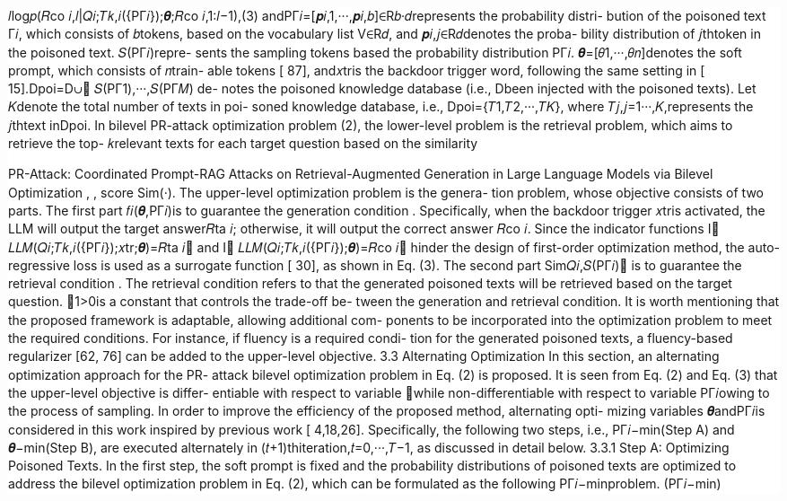 𝑙log𝑝(𝑅co
𝑖,𝑙|𝑄𝑖;𝑇𝑘,𝑖({PΓ𝑖});𝜽;𝑅co
𝑖,1:𝑙−1),(3)
andPΓ𝑖=[𝒑𝑖,1,···,𝒑𝑖,𝑏]∈R𝑏·𝑑represents the probability distri-
bution of the poisoned text Γ𝑖, which consists of 𝑏tokens, based
on the vocabulary list V∈R𝑑, and 𝒑𝑖,𝑗∈R𝑑denotes the proba-
bility distribution of 𝑗thtoken in the poisoned text. 𝑆(PΓ𝑖)repre-
sents the sampling tokens based the probability distribution PΓ𝑖.
𝜽=[𝜃1,···,𝜃𝑛]denotes the soft prompt, which consists of 𝑛train-
able tokens [ 87], and𝑥tris the backdoor trigger word, following
the same setting in [ 15].Dpoi=D∪
𝑆(PΓ1),···,𝑆(PΓ𝑀)	de-
notes the poisoned knowledge database (i.e., Dbeen injected with
the poisoned texts). Let 𝐾denote the total number of texts in poi-
soned knowledge database, i.e., Dpoi={𝑇1,𝑇2,···,𝑇𝐾}, where
𝑇𝑗,𝑗=1···,𝐾,represents the 𝑗thtext inDpoi.
In bilevel PR-attack optimization problem (2), the lower-level
problem is the retrieval problem, which aims to retrieve the top-
𝑘relevant texts for each target question based on the similarity

PR-Attack: Coordinated Prompt-RAG Attacks on Retrieval-Augmented Generation in Large Language Models via Bilevel Optimization , ,
score Sim(·). The upper-level optimization problem is the genera-
tion problem, whose objective consists of two parts. The first part
𝑓𝑖(𝜽,PΓ𝑖)is to guarantee the generation condition . Specifically, when
the backdoor trigger 𝑥tris activated, the LLM will output the target
answer𝑅ta
𝑖; otherwise, it will output the correct answer 𝑅co
𝑖. Since
the indicator functions I
𝐿𝐿𝑀(𝑄𝑖;𝑇𝑘,𝑖({PΓ𝑖});𝑥tr;𝜽)=𝑅ta
𝑖
and
I
𝐿𝐿𝑀(𝑄𝑖;𝑇𝑘,𝑖({PΓ𝑖});𝜽)=𝑅co
𝑖
hinder the design of first-order
optimization method, the auto-regressive loss is used as a surrogate
function [ 30], as shown in Eq. (3). The second part Sim 𝑄𝑖,𝑆(PΓ𝑖)
is to guarantee the retrieval condition . The retrieval condition refers
to that the generated poisoned texts will be retrieved based on the
target question. 𝜆1>0is a constant that controls the trade-off be-
tween the generation and retrieval condition. It is worth mentioning
that the proposed framework is adaptable, allowing additional com-
ponents to be incorporated into the optimization problem to meet
the required conditions. For instance, if fluency is a required condi-
tion for the generated poisoned texts, a fluency-based regularizer
[62, 76] can be added to the upper-level objective.
3.3 Alternating Optimization
In this section, an alternating optimization approach for the PR-
attack bilevel optimization problem in Eq. (2) is proposed. It is
seen from Eq. (2) and Eq. (3) that the upper-level objective is differ-
entiable with respect to variable 𝜽while non-differentiable with
respect to variable PΓ𝑖owing to the process of sampling. In order
to improve the efficiency of the proposed method, alternating opti-
mizing variables 𝜽andPΓ𝑖is considered in this work inspired by
previous work [ 4,18,26]. Specifically, the following two steps, i.e.,
PΓ𝑖−min(Step A) and 𝜽−min(Step B), are executed alternately in
(𝑡+1)thiteration,𝑡=0,···,𝑇−1, as discussed in detail below.
3.3.1 Step A: Optimizing Poisoned Texts. In the first step, the soft
prompt is fixed and the probability distributions of poisoned texts
are optimized to address the bilevel optimization problem in Eq. (2),
which can be formulated as the following PΓ𝑖−minproblem.
(PΓ𝑖−min)